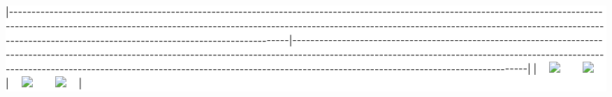 |----------------------------------------------------------------------------------------------------------------------------------------------------------------------------------------------------------------------------------------------------------------------------------------------------------------------------------------|------------------------------------------------------------------------------------------------------------------------------------------------------------------------------------------------------------------------------------------------------------------------------------------------------------------------------|
| <a href="https://www.linkedin.com/in/ayman-omer-b2429b1ab/"><img src="https://www.svgrepo.com/show/217760/linkedin.svg"  width="50" height="auto" style="margin: 0 1em"></a> <a href="https://github.com/aymanjebril2"> <img src="https://www.svgrepo.com/show/217753/github.svg"  width="50" height="auto" style="margin: 0 1em"></a> | <a href="https://www.linkedin.com/in/shafeelinks/"><img src="https://www.svgrepo.com/show/217760/linkedin.svg"  width="50" height="auto" style="margin: 0 1em"></a> <a href="https://github.com/shafeeshafee"><img src="https://www.svgrepo.com/show/217753/github.svg"  width="50" height="auto" style="margin: 0 1em"></a> |
